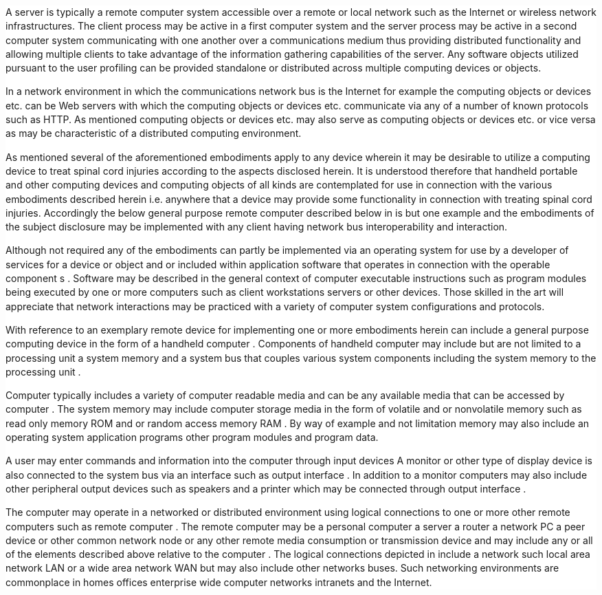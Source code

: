 A server is typically a remote computer system accessible over a remote or local network such as the Internet or wireless network infrastructures. The client process may be active in a first computer system and the server process may be active in a second computer system communicating with one another over a communications medium thus providing distributed functionality and allowing multiple clients to take advantage of the information gathering capabilities of the server. Any software objects utilized pursuant to the user profiling can be provided standalone or distributed across multiple computing devices or objects.

In a network environment in which the communications network bus is the Internet for example the computing objects or devices etc. can be Web servers with which the computing objects or devices etc. communicate via any of a number of known protocols such as HTTP. As mentioned computing objects or devices etc. may also serve as computing objects or devices etc. or vice versa as may be characteristic of a distributed computing environment.

As mentioned several of the aforementioned embodiments apply to any device wherein it may be desirable to utilize a computing device to treat spinal cord injuries according to the aspects disclosed herein. It is understood therefore that handheld portable and other computing devices and computing objects of all kinds are contemplated for use in connection with the various embodiments described herein i.e. anywhere that a device may provide some functionality in connection with treating spinal cord injuries. Accordingly the below general purpose remote computer described below in is but one example and the embodiments of the subject disclosure may be implemented with any client having network bus interoperability and interaction.

Although not required any of the embodiments can partly be implemented via an operating system for use by a developer of services for a device or object and or included within application software that operates in connection with the operable component s . Software may be described in the general context of computer executable instructions such as program modules being executed by one or more computers such as client workstations servers or other devices. Those skilled in the art will appreciate that network interactions may be practiced with a variety of computer system configurations and protocols.

With reference to an exemplary remote device for implementing one or more embodiments herein can include a general purpose computing device in the form of a handheld computer . Components of handheld computer may include but are not limited to a processing unit a system memory and a system bus that couples various system components including the system memory to the processing unit .

Computer typically includes a variety of computer readable media and can be any available media that can be accessed by computer . The system memory may include computer storage media in the form of volatile and or nonvolatile memory such as read only memory ROM and or random access memory RAM . By way of example and not limitation memory may also include an operating system application programs other program modules and program data.

A user may enter commands and information into the computer through input devices A monitor or other type of display device is also connected to the system bus via an interface such as output interface . In addition to a monitor computers may also include other peripheral output devices such as speakers and a printer which may be connected through output interface .

The computer may operate in a networked or distributed environment using logical connections to one or more other remote computers such as remote computer . The remote computer may be a personal computer a server a router a network PC a peer device or other common network node or any other remote media consumption or transmission device and may include any or all of the elements described above relative to the computer . The logical connections depicted in include a network such local area network LAN or a wide area network WAN but may also include other networks buses. Such networking environments are commonplace in homes offices enterprise wide computer networks intranets and the Internet.
